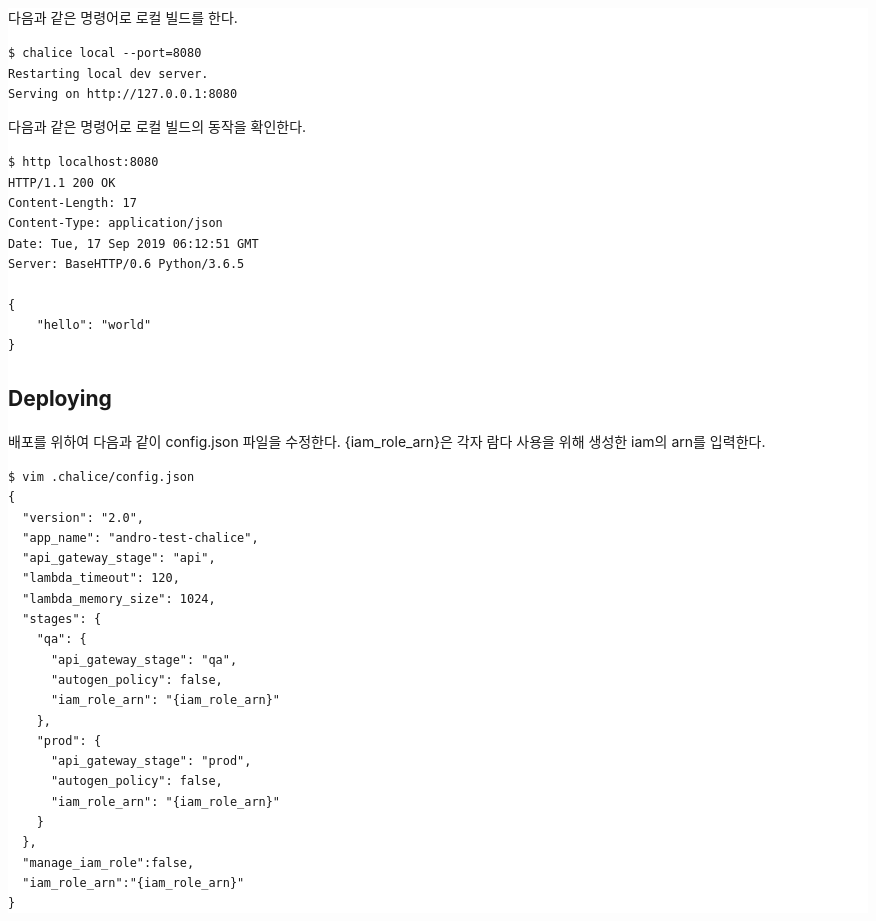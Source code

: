   

다음과 같은 명령어로 로컬 빌드를 한다.

```
$ chalice local --port=8080
Restarting local dev server.
Serving on http://127.0.0.1:8080
```

  

다음과 같은 명령어로 로컬 빌드의 동작을 확인한다.

```
$ http localhost:8080
HTTP/1.1 200 OK
Content-Length: 17
Content-Type: application/json
Date: Tue, 17 Sep 2019 06:12:51 GMT
Server: BaseHTTP/0.6 Python/3.6.5

{
    "hello": "world"
}
```

  

Deploying
---------

배포를 위하여 다음과 같이 config.json 파일을 수정한다.
{iam_role_arn}은 각자 람다 사용을 위해 생성한 iam의 arn를 입력한다.

```
$ vim .chalice/config.json
{
  "version": "2.0",
  "app_name": "andro-test-chalice",
  "api_gateway_stage": "api",
  "lambda_timeout": 120,
  "lambda_memory_size": 1024,
  "stages": {
    "qa": {
      "api_gateway_stage": "qa",
      "autogen_policy": false,
      "iam_role_arn": "{iam_role_arn}"
    },
    "prod": {
      "api_gateway_stage": "prod",
      "autogen_policy": false,
      "iam_role_arn": "{iam_role_arn}"
    }
  },
  "manage_iam_role":false,
  "iam_role_arn":"{iam_role_arn}"
}
```
